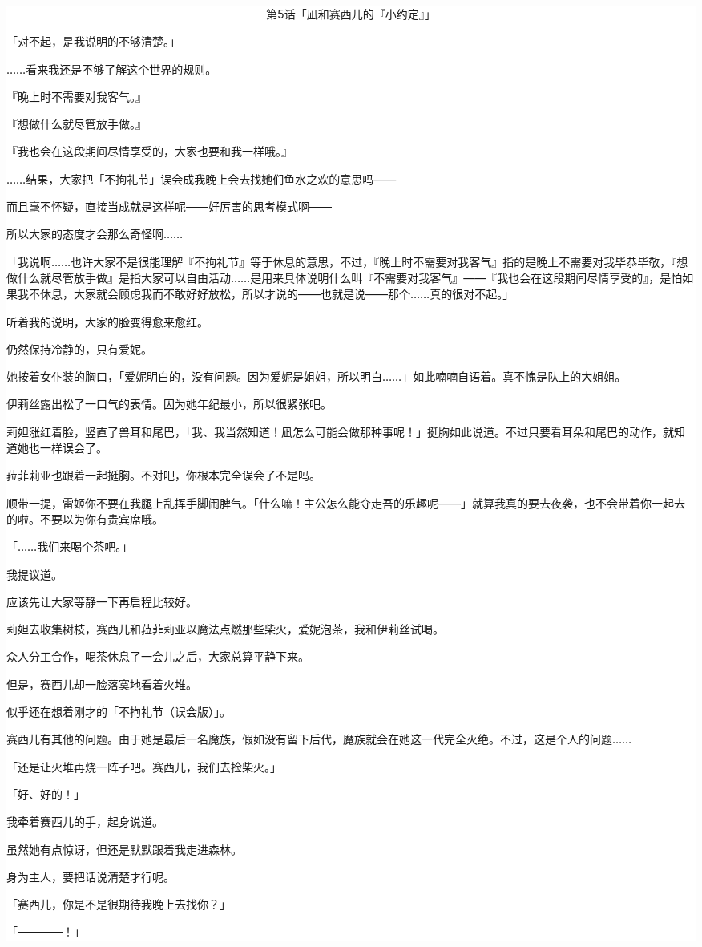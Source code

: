 <p align="center">第5话「凪和赛西儿的『小约定』」</p>

「对不起，是我说明的不够清楚。」

……看来我还是不够了解这个世界的规则。

『晚上时不需要对我客气。』

『想做什么就尽管放手做。』

『我也会在这段期间尽情享受的，大家也要和我一样哦。』

……结果，大家把「不拘礼节」误会成我晚上会去找她们鱼水之欢的意思吗——

而且毫不怀疑，直接当成就是这样呢——好厉害的思考模式啊——

所以大家的态度才会那么奇怪啊……

「我说啊……也许大家不是很能理解『不拘礼节』等于休息的意思，不过，『晚上时不需要对我客气』指的是晚上不需要对我毕恭毕敬，『想做什么就尽管放手做』是指大家可以自由活动……是用来具体说明什么叫『不需要对我客气』——『我也会在这段期间尽情享受的』，是怕如果我不休息，大家就会顾虑我而不敢好好放松，所以才说的——也就是说——那个……真的很对不起。」

听着我的说明，大家的脸变得愈来愈红。

仍然保持冷静的，只有爱妮。

她按着女仆装的胸口，「爱妮明白的，没有问题。因为爱妮是姐姐，所以明白……」如此喃喃自语着。真不愧是队上的大姐姐。

伊莉丝露出松了一口气的表情。因为她年纪最小，所以很紧张吧。

莉妲涨红着脸，竖直了兽耳和尾巴，「我、我当然知道！凪怎么可能会做那种事呢！」挺胸如此说道。不过只要看耳朵和尾巴的动作，就知道她也一样误会了。

菈菲莉亚也跟着一起挺胸。不对吧，你根本完全误会了不是吗。

顺带一提，雷姬你不要在我腿上乱挥手脚闹脾气。「什么嘛！主公怎么能夺走吾的乐趣呢——」就算我真的要去夜袭，也不会带着你一起去的啦。不要以为你有贵宾席哦。

「……我们来喝个茶吧。」

我提议道。

应该先让大家等静一下再启程比较好。

莉妲去收集树枝，赛西儿和菈菲莉亚以魔法点燃那些柴火，爱妮泡茶，我和伊莉丝试喝。

众人分工合作，喝茶休息了一会儿之后，大家总算平静下来。

但是，赛西儿却一脸落寞地看着火堆。

似乎还在想着刚才的「不拘礼节（误会版）」。

赛西儿有其他的问题。由于她是最后一名魔族，假如没有留下后代，魔族就会在她这一代完全灭绝。不过，这是个人的问题……

「还是让火堆再烧一阵子吧。赛西儿，我们去捡柴火。」

「好、好的！」

我牵着赛西儿的手，起身说道。

虽然她有点惊讶，但还是默默跟着我走进森林。

身为主人，要把话说清楚才行呢。

「赛西儿，你是不是很期待我晚上去找你？」

「————！」
